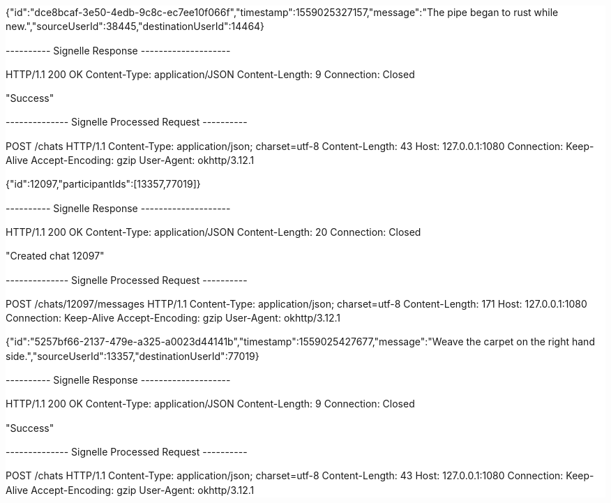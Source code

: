 {"id":"dce8bcaf-3e50-4edb-9c8c-ec7ee10f066f","timestamp":1559025327157,"message":"The pipe began to rust while new.","sourceUserId":38445,"destinationUserId":14464}

---------- Signelle Response --------------------

HTTP/1.1 200 OK
Content-Type: application/JSON
Content-Length: 9
Connection: Closed

"Success"

-------------- Signelle Processed Request ----------

POST /chats HTTP/1.1
Content-Type: application/json; charset=utf-8
Content-Length: 43
Host: 127.0.0.1:1080
Connection: Keep-Alive
Accept-Encoding: gzip
User-Agent: okhttp/3.12.1

{"id":12097,"participantIds":[13357,77019]}

---------- Signelle Response --------------------

HTTP/1.1 200 OK
Content-Type: application/JSON
Content-Length: 20
Connection: Closed

"Created chat 12097"

-------------- Signelle Processed Request ----------

POST /chats/12097/messages HTTP/1.1
Content-Type: application/json; charset=utf-8
Content-Length: 171
Host: 127.0.0.1:1080
Connection: Keep-Alive
Accept-Encoding: gzip
User-Agent: okhttp/3.12.1

{"id":"5257bf66-2137-479e-a325-a0023d44141b","timestamp":1559025427677,"message":"Weave the carpet on the right hand side.","sourceUserId":13357,"destinationUserId":77019}

---------- Signelle Response --------------------

HTTP/1.1 200 OK
Content-Type: application/JSON
Content-Length: 9
Connection: Closed

"Success"

-------------- Signelle Processed Request ----------

POST /chats HTTP/1.1
Content-Type: application/json; charset=utf-8
Content-Length: 43
Host: 127.0.0.1:1080
Connection: Keep-Alive
Accept-Encoding: gzip
User-Agent: okhttp/3.12.1
